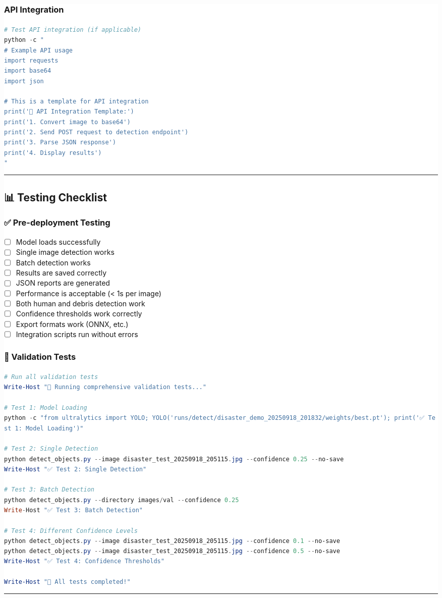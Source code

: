 ### API Integration
```powershell
# Test API integration (if applicable)
python -c "
# Example API usage
import requests
import base64
import json

# This is a template for API integration
print('📡 API Integration Template:')
print('1. Convert image to base64')
print('2. Send POST request to detection endpoint')
print('3. Parse JSON response')
print('4. Display results')
"
```

---

## 📊 Testing Checklist

### ✅ Pre-deployment Testing
- [ ] Model loads successfully
- [ ] Single image detection works
- [ ] Batch detection works
- [ ] Results are saved correctly
- [ ] JSON reports are generated
- [ ] Performance is acceptable (< 1s per image)
- [ ] Both human and debris detection work
- [ ] Confidence thresholds work correctly
- [ ] Export formats work (ONNX, etc.)
- [ ] Integration scripts run without errors

### 🧪 Validation Tests
```powershell
# Run all validation tests
Write-Host "🧪 Running comprehensive validation tests..."

# Test 1: Model Loading
python -c "from ultralytics import YOLO; YOLO('runs/detect/disaster_demo_20250918_201832/weights/best.pt'); print('✅ Test 1: Model Loading')"

# Test 2: Single Detection
python detect_objects.py --image disaster_test_20250918_205115.jpg --confidence 0.25 --no-save
Write-Host "✅ Test 2: Single Detection"

# Test 3: Batch Detection
python detect_objects.py --directory images/val --confidence 0.25
Write-Host "✅ Test 3: Batch Detection"

# Test 4: Different Confidence Levels
python detect_objects.py --image disaster_test_20250918_205115.jpg --confidence 0.1 --no-save
python detect_objects.py --image disaster_test_20250918_205115.jpg --confidence 0.5 --no-save
Write-Host "✅ Test 4: Confidence Thresholds"

Write-Host "🎉 All tests completed!"
```

---